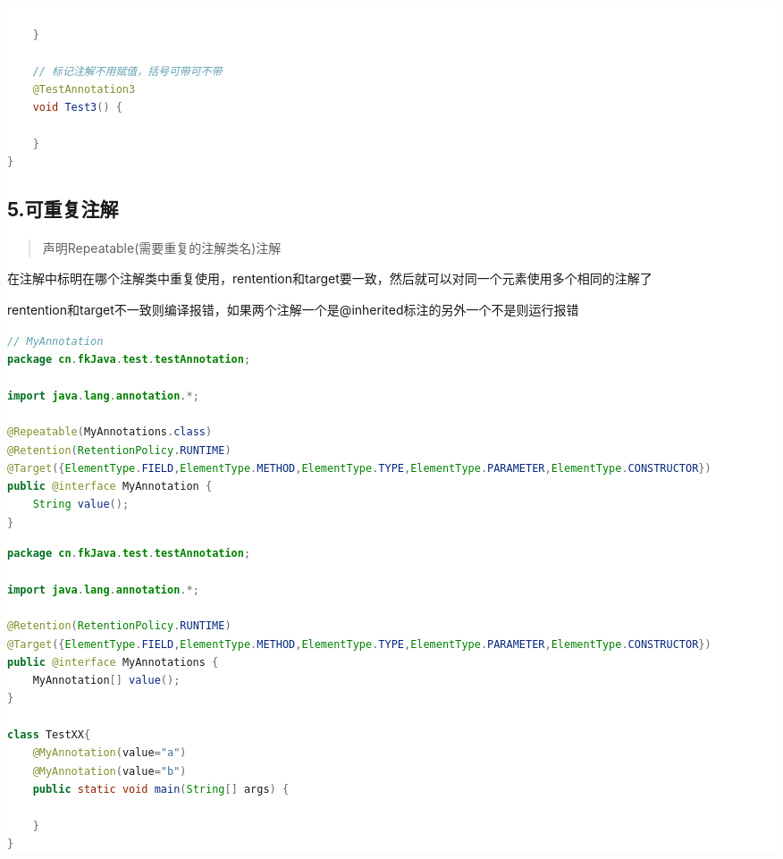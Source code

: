 ```java

    }
    
    // 标记注解不用赋值，括号可带可不带
    @TestAnnotation3
    void Test3() {

    }
}
```

## 5.可重复注解

> 声明Repeatable(需要重复的注解类名)注解

在注解中标明在哪个注解类中重复使用，rentention和target要一致，然后就可以对同一个元素使用多个相同的注解了

rentention和target不一致则编译报错，如果两个注解一个是@inherited标注的另外一个不是则运行报错

```java
// MyAnnotation
package cn.fkJava.test.testAnnotation;

import java.lang.annotation.*;

@Repeatable(MyAnnotations.class)
@Retention(RetentionPolicy.RUNTIME)
@Target({ElementType.FIELD,ElementType.METHOD,ElementType.TYPE,ElementType.PARAMETER,ElementType.CONSTRUCTOR})
public @interface MyAnnotation {
    String value();
}
```

```java
package cn.fkJava.test.testAnnotation;

import java.lang.annotation.*;

@Retention(RetentionPolicy.RUNTIME)
@Target({ElementType.FIELD,ElementType.METHOD,ElementType.TYPE,ElementType.PARAMETER,ElementType.CONSTRUCTOR})
public @interface MyAnnotations {
    MyAnnotation[] value();
}

class TestXX{
    @MyAnnotation(value="a")
    @MyAnnotation(value="b")
    public static void main(String[] args) {

    }
}
```
